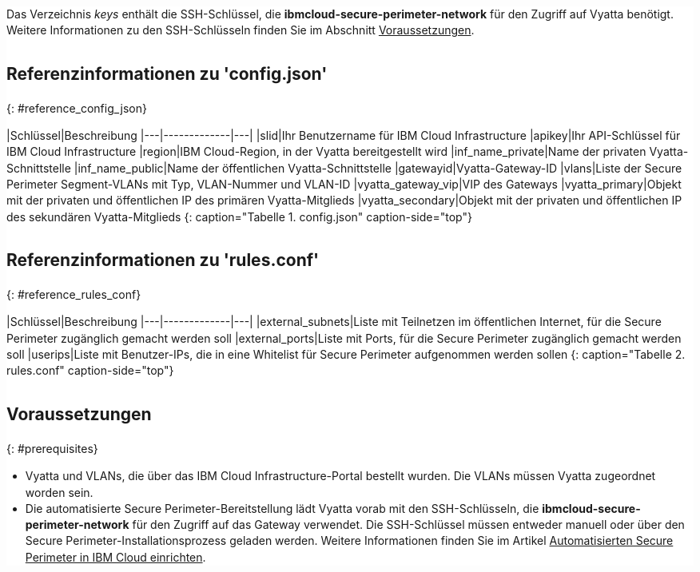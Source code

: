   Das Verzeichnis _keys_ enthält die SSH-Schlüssel, die **ibmcloud-secure-perimeter-network** für den Zugriff auf Vyatta benötigt. Weitere Informationen zu den SSH-Schlüsseln finden Sie im Abschnitt [Voraussetzungen](#prerequisites).

## Referenzinformationen zu 'config.json'
{: #reference_config_json}

|Schlüssel|Beschreibung
|---|-------------|---|
|slid|Ihr Benutzername für IBM Cloud Infrastructure
|apikey|Ihr API-Schlüssel für IBM Cloud Infrastructure
|region|IBM Cloud-Region, in der Vyatta bereitgestellt wird
|inf_name_private|Name der privaten Vyatta-Schnittstelle
|inf_name_public|Name der öffentlichen Vyatta-Schnittstelle
|gatewayid|Vyatta-Gateway-ID
|vlans|Liste der Secure Perimeter Segment-VLANs mit Typ, VLAN-Nummer und VLAN-ID
|vyatta_gateway_vip|VIP des Gateways
|vyatta_primary|Objekt mit der privaten und öffentlichen IP des primären Vyatta-Mitglieds
|vyatta_secondary|Objekt mit der privaten und öffentlichen IP des sekundären Vyatta-Mitglieds
{: caption="Tabelle 1. config.json" caption-side="top"}

## Referenzinformationen zu 'rules.conf'
{: #reference_rules_conf}

|Schlüssel|Beschreibung
|---|-------------|---|
|external_subnets|Liste mit Teilnetzen im öffentlichen Internet, für die Secure Perimeter zugänglich gemacht werden soll
|external_ports|Liste mit Ports, für die Secure Perimeter zugänglich gemacht werden soll
|userips|Liste mit Benutzer-IPs, die in eine Whitelist für Secure Perimeter aufgenommen werden sollen
{: caption="Tabelle 2. rules.conf" caption-side="top"}

## Voraussetzungen
{: #prerequisites}

-   Vyatta und VLANs, die über das IBM Cloud Infrastructure-Portal bestellt wurden. Die VLANs müssen Vyatta zugeordnet worden sein.
-   Die automatisierte Secure Perimeter-Bereitstellung lädt Vyatta vorab mit den SSH-Schlüsseln, die **ibmcloud-secure-perimeter-network** für den Zugriff auf das Gateway verwendet. Die SSH-Schlüssel müssen entweder manuell oder über den Secure Perimeter-Installationsprozess geladen werden. Weitere Informationen finden Sie im Artikel [Automatisierten Secure Perimeter in IBM Cloud einrichten](https://developer.ibm.com/dwblog/2018/set-automated-secure-perimeter-ibm-cloud/).
